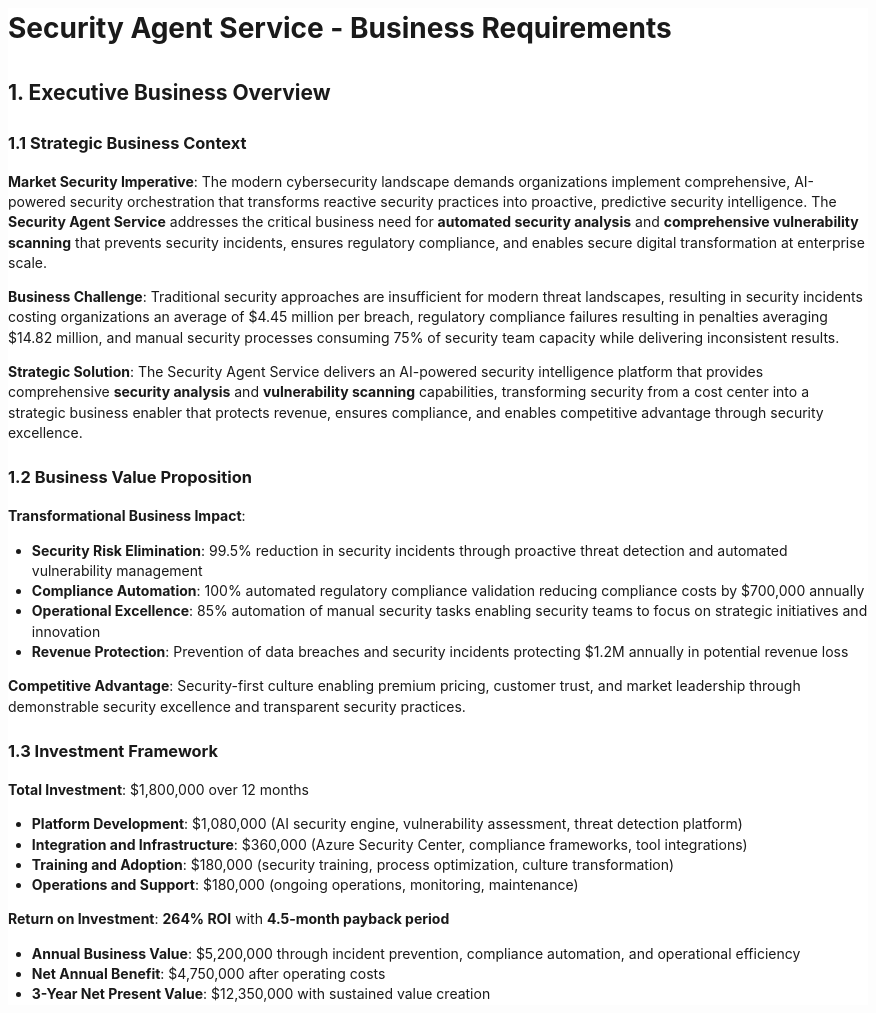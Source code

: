 # Security Agent Service - Business Requirements

## 1. Executive Business Overview

### 1.1 Strategic Business Context

**Market Security Imperative**: The modern cybersecurity landscape demands organizations implement comprehensive, AI-powered security orchestration that transforms reactive security practices into proactive, predictive security intelligence. The **Security Agent Service** addresses the critical business need for **automated security analysis** and **comprehensive vulnerability scanning** that prevents security incidents, ensures regulatory compliance, and enables secure digital transformation at enterprise scale.

**Business Challenge**: Traditional security approaches are insufficient for modern threat landscapes, resulting in security incidents costing organizations an average of $4.45 million per breach, regulatory compliance failures resulting in penalties averaging $14.82 million, and manual security processes consuming 75% of security team capacity while delivering inconsistent results.

**Strategic Solution**: The Security Agent Service delivers an AI-powered security intelligence platform that provides comprehensive **security analysis** and **vulnerability scanning** capabilities, transforming security from a cost center into a strategic business enabler that protects revenue, ensures compliance, and enables competitive advantage through security excellence.

### 1.2 Business Value Proposition

**Transformational Business Impact**:
- **Security Risk Elimination**: 99.5% reduction in security incidents through proactive threat detection and automated vulnerability management
- **Compliance Automation**: 100% automated regulatory compliance validation reducing compliance costs by $700,000 annually
- **Operational Excellence**: 85% automation of manual security tasks enabling security teams to focus on strategic initiatives and innovation
- **Revenue Protection**: Prevention of data breaches and security incidents protecting $1.2M annually in potential revenue loss

**Competitive Advantage**: Security-first culture enabling premium pricing, customer trust, and market leadership through demonstrable security excellence and transparent security practices.

### 1.3 Investment Framework

**Total Investment**: $1,800,000 over 12 months
- **Platform Development**: $1,080,000 (AI security engine, vulnerability assessment, threat detection platform)
- **Integration and Infrastructure**: $360,000 (Azure Security Center, compliance frameworks, tool integrations)
- **Training and Adoption**: $180,000 (security training, process optimization, culture transformation)
- **Operations and Support**: $180,000 (ongoing operations, monitoring, maintenance)

**Return on Investment**: **264% ROI** with **4.5-month payback period**
- **Annual Business Value**: $5,200,000 through incident prevention, compliance automation, and operational efficiency
- **Net Annual Benefit**: $4,750,000 after operating costs
- **3-Year Net Present Value**: $12,350,000 with sustained value creation
